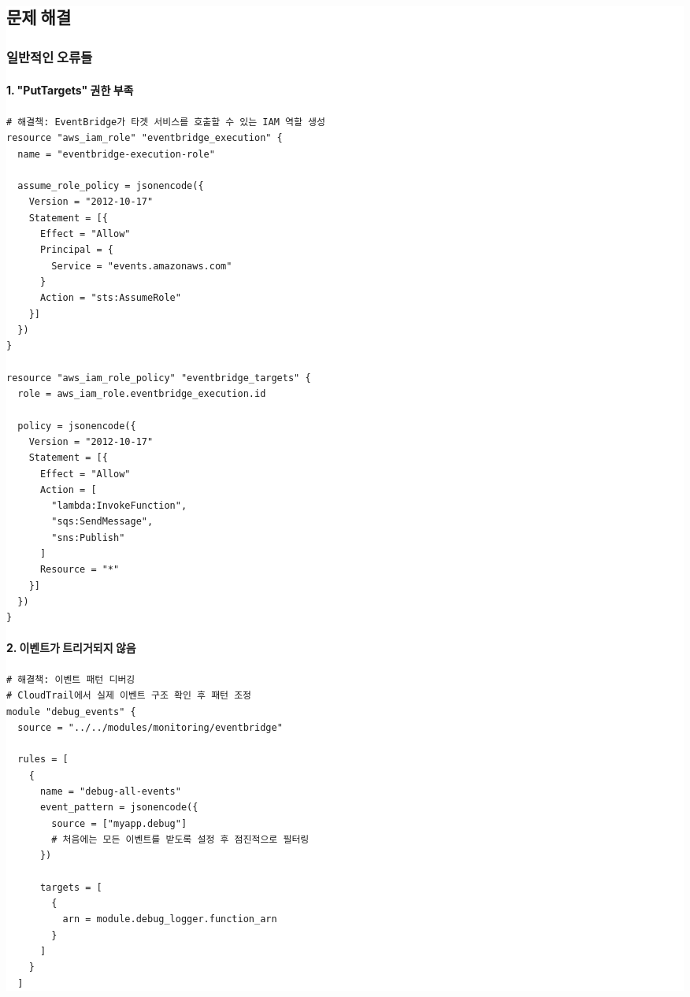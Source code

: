 ## 문제 해결

### 일반적인 오류들

#### 1. "PutTargets" 권한 부족

```hcl
# 해결책: EventBridge가 타겟 서비스를 호출할 수 있는 IAM 역할 생성
resource "aws_iam_role" "eventbridge_execution" {
  name = "eventbridge-execution-role"
  
  assume_role_policy = jsonencode({
    Version = "2012-10-17"
    Statement = [{
      Effect = "Allow"
      Principal = {
        Service = "events.amazonaws.com"
      }
      Action = "sts:AssumeRole"
    }]
  })
}

resource "aws_iam_role_policy" "eventbridge_targets" {
  role = aws_iam_role.eventbridge_execution.id
  
  policy = jsonencode({
    Version = "2012-10-17"
    Statement = [{
      Effect = "Allow"
      Action = [
        "lambda:InvokeFunction",
        "sqs:SendMessage",
        "sns:Publish"
      ]
      Resource = "*"
    }]
  })
}
```

#### 2. 이벤트가 트리거되지 않음

```hcl
# 해결책: 이벤트 패턴 디버깅
# CloudTrail에서 실제 이벤트 구조 확인 후 패턴 조정
module "debug_events" {
  source = "../../modules/monitoring/eventbridge"
  
  rules = [
    {
      name = "debug-all-events"
      event_pattern = jsonencode({
        source = ["myapp.debug"]
        # 처음에는 모든 이벤트를 받도록 설정 후 점진적으로 필터링
      })
      
      targets = [
        {
          arn = module.debug_logger.function_arn
        }
      ]
    }
  ]
```